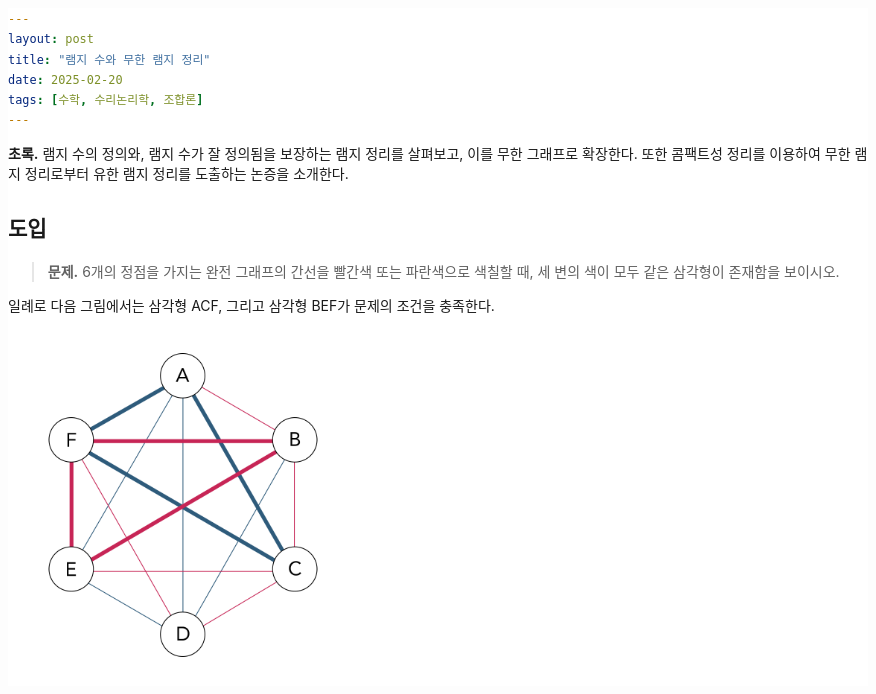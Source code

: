 ```yaml
---
layout: post
title: "램지 수와 무한 램지 정리"
date: 2025-02-20
tags: [수학, 수리논리학, 조합론]
---
```


**초록.** 램지 수의 정의와, 램지 수가 잘 정의됨을 보장하는 램지 정리를 살펴보고, 이를 무한 그래프로 확장한다. 또한 콤팩트성 정리를 이용하여 무한 램지 정리로부터 유한 램지 정리를 도출하는 논증을 소개한다.

## 도입

> **문제.** 6개의 정점을 가지는 완전 그래프의 간선을 빨간색 또는 파란색으로 색칠할 때, 세 변의 색이 모두 같은 삼각형이 존재함을 보이시오.

일례로 다음 그림에서는 삼각형 ACF, 그리고 삼각형 BEF가 문제의 조건을 충족한다.

<img src="/public/finite-ramsey.png" width="350px" style="margin: 0 auto;">
